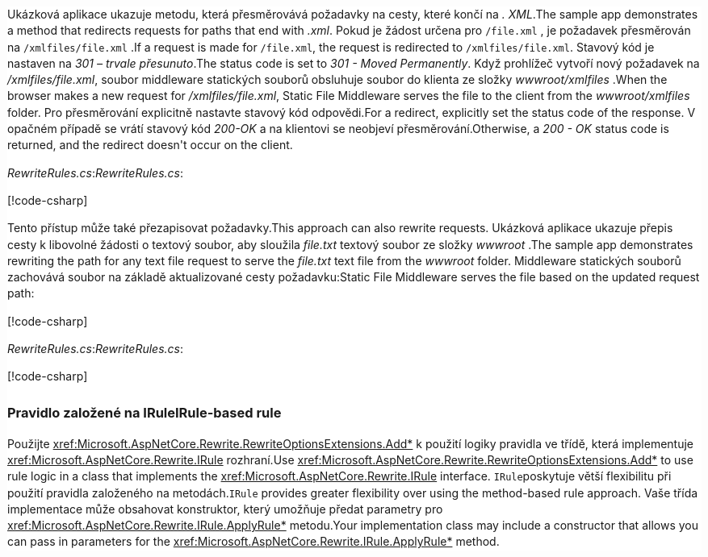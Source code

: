 <span data-ttu-id="04b2e-350">Ukázková aplikace ukazuje metodu, která přesměrovává požadavky na cesty, které končí na *. XML*.</span><span class="sxs-lookup"><span data-stu-id="04b2e-350">The sample app demonstrates a method that redirects requests for paths that end with *.xml*.</span></span> <span data-ttu-id="04b2e-351">Pokud je žádost určena pro `/file.xml` , je požadavek přesměrován na `/xmlfiles/file.xml` .</span><span class="sxs-lookup"><span data-stu-id="04b2e-351">If a request is made for `/file.xml`, the request is redirected to `/xmlfiles/file.xml`.</span></span> <span data-ttu-id="04b2e-352">Stavový kód je nastaven na *301 – trvale přesunuto*.</span><span class="sxs-lookup"><span data-stu-id="04b2e-352">The status code is set to *301 - Moved Permanently*.</span></span> <span data-ttu-id="04b2e-353">Když prohlížeč vytvoří nový požadavek na */xmlfiles/file.xml*, soubor middleware statických souborů obsluhuje soubor do klienta ze složky *wwwroot/xmlfiles* .</span><span class="sxs-lookup"><span data-stu-id="04b2e-353">When the browser makes a new request for */xmlfiles/file.xml*, Static File Middleware serves the file to the client from the *wwwroot/xmlfiles* folder.</span></span> <span data-ttu-id="04b2e-354">Pro přesměrování explicitně nastavte stavový kód odpovědi.</span><span class="sxs-lookup"><span data-stu-id="04b2e-354">For a redirect, explicitly set the status code of the response.</span></span> <span data-ttu-id="04b2e-355">V opačném případě se vrátí stavový kód *200-OK* a na klientovi se neobjeví přesměrování.</span><span class="sxs-lookup"><span data-stu-id="04b2e-355">Otherwise, a *200 - OK* status code is returned, and the redirect doesn't occur on the client.</span></span>

<span data-ttu-id="04b2e-356">*RewriteRules.cs*:</span><span class="sxs-lookup"><span data-stu-id="04b2e-356">*RewriteRules.cs*:</span></span>

[!code-csharp[](url-rewriting/samples/3.x/SampleApp/RewriteRules.cs?name=snippet_RedirectXmlFileRequests&highlight=14-18)]

<span data-ttu-id="04b2e-357">Tento přístup může také přezapisovat požadavky.</span><span class="sxs-lookup"><span data-stu-id="04b2e-357">This approach can also rewrite requests.</span></span> <span data-ttu-id="04b2e-358">Ukázková aplikace ukazuje přepis cesty k libovolné žádosti o textový soubor, aby sloužila *file.txt* textový soubor ze složky *wwwroot* .</span><span class="sxs-lookup"><span data-stu-id="04b2e-358">The sample app demonstrates rewriting the path for any text file request to serve the *file.txt* text file from the *wwwroot* folder.</span></span> <span data-ttu-id="04b2e-359">Middleware statických souborů zachovává soubor na základě aktualizované cesty požadavku:</span><span class="sxs-lookup"><span data-stu-id="04b2e-359">Static File Middleware serves the file based on the updated request path:</span></span>

[!code-csharp[](url-rewriting/samples/3.x/SampleApp/Startup.cs?name=snippet1&highlight=15,22)]

<span data-ttu-id="04b2e-360">*RewriteRules.cs*:</span><span class="sxs-lookup"><span data-stu-id="04b2e-360">*RewriteRules.cs*:</span></span>

[!code-csharp[](url-rewriting/samples/3.x/SampleApp/RewriteRules.cs?name=snippet_RewriteTextFileRequests&highlight=7-8)]

### <a name="irule-based-rule"></a><span data-ttu-id="04b2e-361">Pravidlo založené na IRule</span><span class="sxs-lookup"><span data-stu-id="04b2e-361">IRule-based rule</span></span>

<span data-ttu-id="04b2e-362">Použijte <xref:Microsoft.AspNetCore.Rewrite.RewriteOptionsExtensions.Add*> k použití logiky pravidla ve třídě, která implementuje <xref:Microsoft.AspNetCore.Rewrite.IRule> rozhraní.</span><span class="sxs-lookup"><span data-stu-id="04b2e-362">Use <xref:Microsoft.AspNetCore.Rewrite.RewriteOptionsExtensions.Add*> to use rule logic in a class that implements the <xref:Microsoft.AspNetCore.Rewrite.IRule> interface.</span></span> <span data-ttu-id="04b2e-363">`IRule`poskytuje větší flexibilitu při použití pravidla založeného na metodách.</span><span class="sxs-lookup"><span data-stu-id="04b2e-363">`IRule` provides greater flexibility over using the method-based rule approach.</span></span> <span data-ttu-id="04b2e-364">Vaše třída implementace může obsahovat konstruktor, který umožňuje předat parametry pro <xref:Microsoft.AspNetCore.Rewrite.IRule.ApplyRule*> metodu.</span><span class="sxs-lookup"><span data-stu-id="04b2e-364">Your implementation class may include a constructor that allows you can pass in parameters for the <xref:Microsoft.AspNetCore.Rewrite.IRule.ApplyRule*> method.</span></span>
